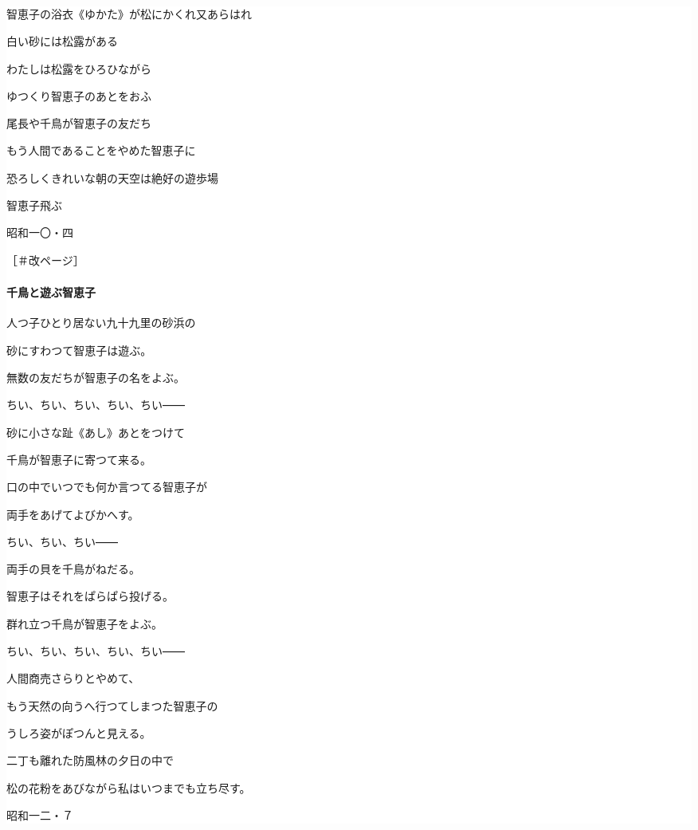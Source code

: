 智恵子の浴衣《ゆかた》が松にかくれ又あらはれ

白い砂には松露がある

わたしは松露をひろひながら

ゆつくり智恵子のあとをおふ

尾長や千鳥が智恵子の友だち

もう人間であることをやめた智恵子に

恐ろしくきれいな朝の天空は絶好の遊歩場

智恵子飛ぶ



昭和一〇・四

［＃改ページ］



#### 千鳥と遊ぶ智恵子




人つ子ひとり居ない九十九里の砂浜の

砂にすわつて智恵子は遊ぶ。

無数の友だちが智恵子の名をよぶ。

ちい、ちい、ちい、ちい、ちい――

砂に小さな趾《あし》あとをつけて

千鳥が智恵子に寄つて来る。

口の中でいつでも何か言つてる智恵子が

両手をあげてよびかへす。

ちい、ちい、ちい――

両手の貝を千鳥がねだる。

智恵子はそれをぱらぱら投げる。

群れ立つ千鳥が智恵子をよぶ。

ちい、ちい、ちい、ちい、ちい――

人間商売さらりとやめて、

もう天然の向うへ行つてしまつた智恵子の

うしろ姿がぽつんと見える。

二丁も離れた防風林の夕日の中で

松の花粉をあびながら私はいつまでも立ち尽す。



昭和一二・７
